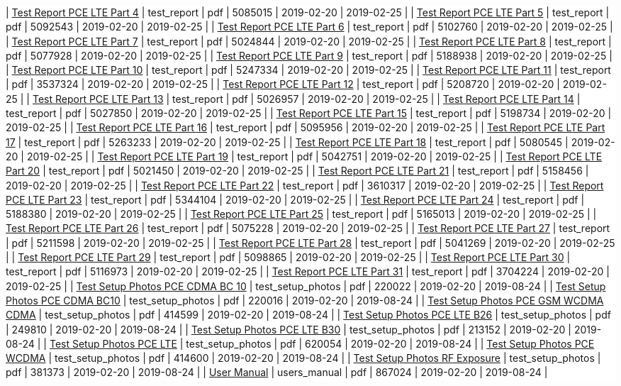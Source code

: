 | [Test Report PCE LTE Part 4](2AIP8-SR00300W/8cc7d6341b4752592465fe01cef66b0c/4173362.pdf) | test_report | pdf | 5085015 | 2019-02-20 | 2019-02-25 |
| [Test Report PCE LTE Part 5](2AIP8-SR00300W/8cc7d6341b4752592465fe01cef66b0c/4173363.pdf) | test_report | pdf | 5092543 | 2019-02-20 | 2019-02-25 |
| [Test Report PCE LTE Part 6](2AIP8-SR00300W/8cc7d6341b4752592465fe01cef66b0c/4173364.pdf) | test_report | pdf | 5102760 | 2019-02-20 | 2019-02-25 |
| [Test Report PCE LTE Part 7](2AIP8-SR00300W/8cc7d6341b4752592465fe01cef66b0c/4173365.pdf) | test_report | pdf | 5024844 | 2019-02-20 | 2019-02-25 |
| [Test Report PCE LTE Part 8](2AIP8-SR00300W/8cc7d6341b4752592465fe01cef66b0c/4173366.pdf) | test_report | pdf | 5077928 | 2019-02-20 | 2019-02-25 |
| [Test Report PCE LTE Part 9](2AIP8-SR00300W/8cc7d6341b4752592465fe01cef66b0c/4173367.pdf) | test_report | pdf | 5188938 | 2019-02-20 | 2019-02-25 |
| [Test Report PCE LTE Part 10](2AIP8-SR00300W/8cc7d6341b4752592465fe01cef66b0c/4173368.pdf) | test_report | pdf | 5247334 | 2019-02-20 | 2019-02-25 |
| [Test Report PCE LTE Part 11](2AIP8-SR00300W/8cc7d6341b4752592465fe01cef66b0c/4173369.pdf) | test_report | pdf | 3537324 | 2019-02-20 | 2019-02-25 |
| [Test Report PCE LTE Part 12](2AIP8-SR00300W/8cc7d6341b4752592465fe01cef66b0c/4173370.pdf) | test_report | pdf | 5208720 | 2019-02-20 | 2019-02-25 |
| [Test Report PCE LTE Part 13](2AIP8-SR00300W/8cc7d6341b4752592465fe01cef66b0c/4173372.pdf) | test_report | pdf | 5026957 | 2019-02-20 | 2019-02-25 |
| [Test Report PCE LTE Part 14](2AIP8-SR00300W/8cc7d6341b4752592465fe01cef66b0c/4173373.pdf) | test_report | pdf | 5027850 | 2019-02-20 | 2019-02-25 |
| [Test Report PCE LTE Part 15](2AIP8-SR00300W/8cc7d6341b4752592465fe01cef66b0c/4173374.pdf) | test_report | pdf | 5198734 | 2019-02-20 | 2019-02-25 |
| [Test Report PCE LTE Part 16](2AIP8-SR00300W/8cc7d6341b4752592465fe01cef66b0c/4173375.pdf) | test_report | pdf | 5095956 | 2019-02-20 | 2019-02-25 |
| [Test Report PCE LTE Part 17](2AIP8-SR00300W/8cc7d6341b4752592465fe01cef66b0c/4173376.pdf) | test_report | pdf | 5263233 | 2019-02-20 | 2019-02-25 |
| [Test Report PCE LTE Part 18](2AIP8-SR00300W/8cc7d6341b4752592465fe01cef66b0c/4173377.pdf) | test_report | pdf | 5080545 | 2019-02-20 | 2019-02-25 |
| [Test Report PCE LTE Part 19](2AIP8-SR00300W/8cc7d6341b4752592465fe01cef66b0c/4173378.pdf) | test_report | pdf | 5042751 | 2019-02-20 | 2019-02-25 |
| [Test Report PCE LTE Part 20](2AIP8-SR00300W/8cc7d6341b4752592465fe01cef66b0c/4173379.pdf) | test_report | pdf | 5021450 | 2019-02-20 | 2019-02-25 |
| [Test Report PCE LTE Part 21](2AIP8-SR00300W/8cc7d6341b4752592465fe01cef66b0c/4173380.pdf) | test_report | pdf | 5158456 | 2019-02-20 | 2019-02-25 |
| [Test Report PCE LTE Part 22](2AIP8-SR00300W/8cc7d6341b4752592465fe01cef66b0c/4173381.pdf) | test_report | pdf | 3610317 | 2019-02-20 | 2019-02-25 |
| [Test Report PCE LTE Part 23](2AIP8-SR00300W/8cc7d6341b4752592465fe01cef66b0c/4173382.pdf) | test_report | pdf | 5344104 | 2019-02-20 | 2019-02-25 |
| [Test Report PCE LTE Part 24](2AIP8-SR00300W/8cc7d6341b4752592465fe01cef66b0c/4173383.pdf) | test_report | pdf | 5188380 | 2019-02-20 | 2019-02-25 |
| [Test Report PCE LTE Part 25](2AIP8-SR00300W/8cc7d6341b4752592465fe01cef66b0c/4173384.pdf) | test_report | pdf | 5165013 | 2019-02-20 | 2019-02-25 |
| [Test Report PCE LTE Part 26](2AIP8-SR00300W/8cc7d6341b4752592465fe01cef66b0c/4173385.pdf) | test_report | pdf | 5075228 | 2019-02-20 | 2019-02-25 |
| [Test Report PCE LTE Part 27](2AIP8-SR00300W/8cc7d6341b4752592465fe01cef66b0c/4173386.pdf) | test_report | pdf | 5211598 | 2019-02-20 | 2019-02-25 |
| [Test Report PCE LTE Part 28](2AIP8-SR00300W/8cc7d6341b4752592465fe01cef66b0c/4173387.pdf) | test_report | pdf | 5041269 | 2019-02-20 | 2019-02-25 |
| [Test Report PCE LTE Part 29](2AIP8-SR00300W/8cc7d6341b4752592465fe01cef66b0c/4173388.pdf) | test_report | pdf | 5098865 | 2019-02-20 | 2019-02-25 |
| [Test Report PCE LTE Part 30](2AIP8-SR00300W/8cc7d6341b4752592465fe01cef66b0c/4173389.pdf) | test_report | pdf | 5116973 | 2019-02-20 | 2019-02-25 |
| [Test Report PCE LTE Part 31](2AIP8-SR00300W/8cc7d6341b4752592465fe01cef66b0c/4173390.pdf) | test_report | pdf | 3704224 | 2019-02-20 | 2019-02-25 |
| [Test Setup Photos PCE CDMA BC 10](2AIP8-SR00300W/8cc7d6341b4752592465fe01cef66b0c/4173336.pdf) | test_setup_photos | pdf | 220022 | 2019-02-20 | 2019-08-24 |
| [Test Setup Photos PCE CDMA BC10](2AIP8-SR00300W/8cc7d6341b4752592465fe01cef66b0c/4173337.pdf) | test_setup_photos | pdf | 220016 | 2019-02-20 | 2019-08-24 |
| [Test Setup Photos PCE GSM WCDMA CDMA](2AIP8-SR00300W/8cc7d6341b4752592465fe01cef66b0c/4173338.pdf) | test_setup_photos | pdf | 414599 | 2019-02-20 | 2019-08-24 |
| [Test Setup Photos PCE LTE B26](2AIP8-SR00300W/8cc7d6341b4752592465fe01cef66b0c/4173339.pdf) | test_setup_photos | pdf | 249810 | 2019-02-20 | 2019-08-24 |
| [Test Setup Photos PCE LTE B30](2AIP8-SR00300W/8cc7d6341b4752592465fe01cef66b0c/4173340.pdf) | test_setup_photos | pdf | 213152 | 2019-02-20 | 2019-08-24 |
| [Test Setup Photos PCE LTE](2AIP8-SR00300W/8cc7d6341b4752592465fe01cef66b0c/4173341.pdf) | test_setup_photos | pdf | 620054 | 2019-02-20 | 2019-08-24 |
| [Test Setup Photos PCE WCDMA](2AIP8-SR00300W/8cc7d6341b4752592465fe01cef66b0c/4173342.pdf) | test_setup_photos | pdf | 414600 | 2019-02-20 | 2019-08-24 |
| [Test Setup Photos RF Exposure](2AIP8-SR00300W/8cc7d6341b4752592465fe01cef66b0c/4173263.pdf) | test_setup_photos | pdf | 381373 | 2019-02-20 | 2019-08-24 |
| [User Manual](2AIP8-SR00300W/8cc7d6341b4752592465fe01cef66b0c/4173264.pdf) | users_manual | pdf | 867024 | 2019-02-20 | 2019-08-24 |